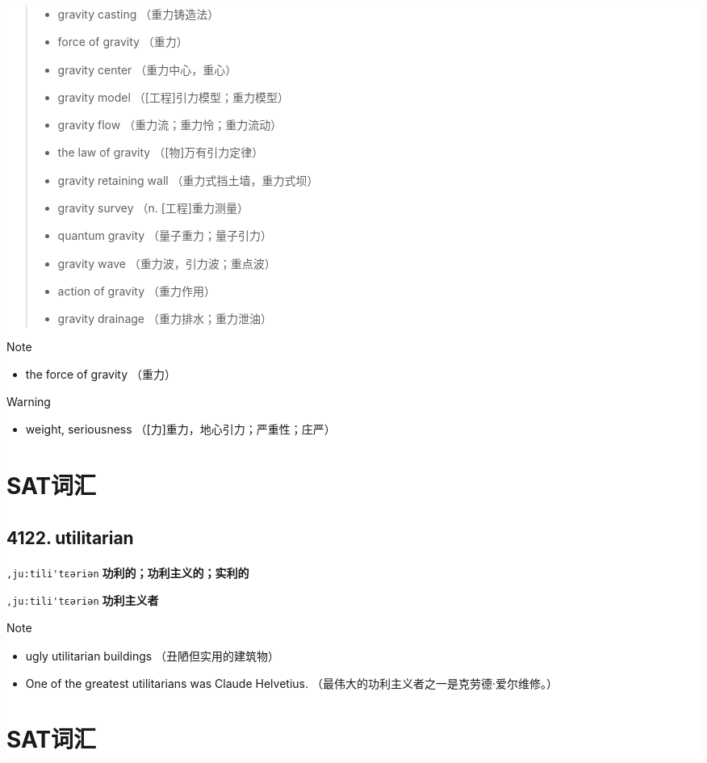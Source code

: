 >
> - gravity casting （重力铸造法）
>
> - force of gravity （重力）
>
> - gravity center （重力中心，重心）
>
> - gravity model （[工程]引力模型；重力模型）
>
> - gravity flow （重力流；重力怜；重力流动）
>
> - the law of gravity （[物]万有引力定律）
>
> - gravity retaining wall （重力式挡土墙，重力式坝）
>
> - gravity survey （n. [工程]重力测量）
>
> - quantum gravity （量子重力；量子引力）
>
> - gravity wave （重力波，引力波；重点波）
>
> - action of gravity （重力作用）
>
> - gravity drainage （重力排水；重力泄油）
>

> [!NOTE]
>
> - the force of gravity （重力）
>

> [!WARNING]
>
> - weight, seriousness （[力]重力，地心引力；严重性；庄严）
>

# SAT词汇

## 4122. utilitarian

`,ju:tili'tεəriən`  **功利的；功利主义的；实利的**

`,ju:tili'tεəriən`  **功利主义者**

> [!NOTE]
>
> - ugly utilitarian buildings （丑陋但实用的建筑物）
>
> - One of the greatest utilitarians was Claude Helvetius. （最伟大的功利主义者之一是克劳德·爱尔维修。）
>

# SAT词汇
